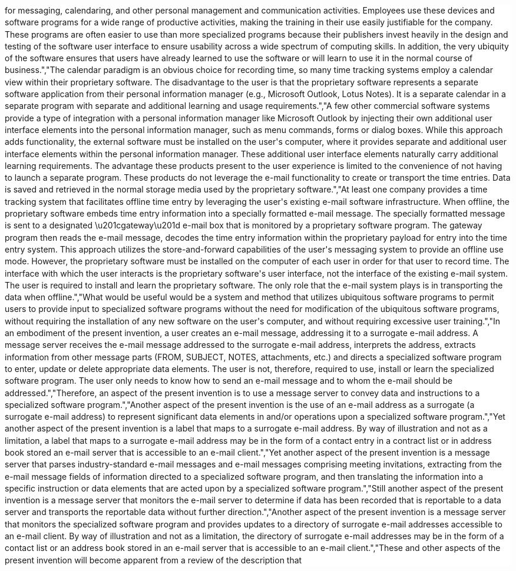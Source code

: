 for messaging, calendaring, and other personal management and communication activities. Employees use these devices and software programs for a wide range of productive activities, making the training in their use easily justifiable for the company. These programs are often easier to use than more specialized programs because their publishers invest heavily in the design and testing of the software user interface to ensure usability across a wide spectrum of computing skills. In addition, the very ubiquity of the software ensures that users have already learned to use the software or will learn to use it in the normal course of business.","The calendar paradigm is an obvious choice for recording time, so many time tracking systems employ a calendar view within their proprietary software. The disadvantage to the user is that the proprietary software represents a separate software application from their personal information manager (e.g., Microsoft Outlook, Lotus Notes). It is a separate calendar in a separate program with separate and additional learning and usage requirements.","A few other commercial software systems provide a type of integration with a personal information manager like Microsoft Outlook by injecting their own additional user interface elements into the personal information manager, such as menu commands, forms or dialog boxes. While this approach adds functionality, the external software must be installed on the user's computer, where it provides separate and additional user interface elements within the personal information manager. These additional user interface elements naturally carry additional learning requirements. The advantage these products present to the user experience is limited to the convenience of not having to launch a separate program. These products do not leverage the e-mail functionality to create or transport the time entries. Data is saved and retrieved in the normal storage media used by the proprietary software.","At least one company provides a time tracking system that facilitates offline time entry by leveraging the user's existing e-mail software infrastructure. When offline, the proprietary software embeds time entry information into a specially formatted e-mail message. The specially formatted message is sent to a designated \u201cgateway\u201d e-mail box that is monitored by a proprietary software program. The gateway program then reads the e-mail message, decodes the time entry information within the proprietary payload for entry into the time entry system. This approach utilizes the store-and-forward capabilities of the user's messaging system to provide an offline use mode. However, the proprietary software must be installed on the computer of each user in order for that user to record time. The interface with which the user interacts is the proprietary software's user interface, not the interface of the existing e-mail system. The user is required to install and learn the proprietary software. The only role that the e-mail system plays is in transporting the data when offline.","What would be useful would be a system and method that utilizes ubiquitous software programs to permit users to provide input to specialized software programs without the need for modification of the ubiquitous software programs, without requiring the installation of any new software on the user's computer, and without requiring excessive user training.","In an embodiment of the present invention, a user creates an e-mail message, addressing it to a surrogate e-mail address. A message server receives the e-mail message addressed to the surrogate e-mail address, interprets the address, extracts information from other message parts (FROM, SUBJECT, NOTES, attachments, etc.) and directs a specialized software program to enter, update or delete appropriate data elements. The user is not, therefore, required to use, install or learn the specialized software program. The user only needs to know how to send an e-mail message and to whom the e-mail should be addressed.","Therefore, an aspect of the present invention is to use a message server to convey data and instructions to a specialized software program.","Another aspect of the present invention is the use of an e-mail address as a surrogate (a surrogate e-mail address) to represent significant data elements in and\/or operations upon a specialized software program.","Yet another aspect of the present invention is a label that maps to a surrogate e-mail address. By way of illustration and not as a limitation, a label that maps to a surrogate e-mail address may be in the form of a contact entry in a contract list or in address book stored an e-mail server that is accessible to an e-mail client.","Yet another aspect of the present invention is a message server that parses industry-standard e-mail messages and e-mail messages comprising meeting invitations, extracting from the e-mail message fields of information directed to a specialized software program, and then translating the information into a specific instruction or data elements that are acted upon by a specialized software program.","Still another aspect of the present invention is a message server that monitors the e-mail server to determine if data has been recorded that is reportable to a data server and transports the reportable data without further direction.","Another aspect of the present invention is a message server that monitors the specialized software program and provides updates to a directory of surrogate e-mail addresses accessible to an e-mail client. By way of illustration and not as a limitation, the directory of surrogate e-mail addresses may be in the form of a contact list or an address book stored in an e-mail server that is accessible to an e-mail client.","These and other aspects of the present invention will become apparent from a review of the description that